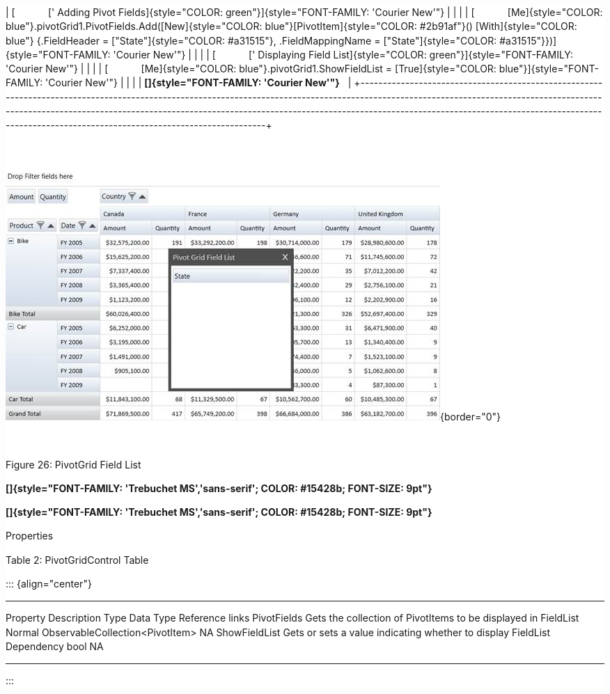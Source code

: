 | [            [\' Adding Pivot Fields]{style="COLOR: green"}]{style="FONT-FAMILY: 'Courier New'"}                                                                                                                                                                                                                                                                                         |
|                                                                                                                                                                                                                                                                                                                                                                                          |
| [            [Me]{style="COLOR: blue"}.pivotGrid1.PivotFields.Add([New]{style="COLOR: blue"}[PivotItem]{style="COLOR: #2b91af"}() [With]{style="COLOR: blue"} {.FieldHeader = [\"State\"]{style="COLOR: #a31515"}, .FieldMappingName = [\"State\"]{style="COLOR: #a31515"}})]{style="FONT-FAMILY: 'Courier New'"}                                                                        |
|                                                                                                                                                                                                                                                                                                                                                                                          |
| [            [\' Displaying Field List]{style="COLOR: green"}]{style="FONT-FAMILY: 'Courier New'"}                                                                                                                                                                                                                                                                                       |
|                                                                                                                                                                                                                                                                                                                                                                                          |
| [            [Me]{style="COLOR: blue"}.pivotGrid1.ShowFieldList = [True]{style="COLOR: blue"}]{style="FONT-FAMILY: 'Courier New'"}                                                                                                                                                                                                                                                       |
|                                                                                                                                                                                                                                                                                                                                                                                          |
| **[]{style="FONT-FAMILY: 'Courier New'"}**                                                                                                                                                                                                                                                                                                                                               |
+------------------------------------------------------------------------------------------------------------------------------------------------------------------------------------------------------------------------------------------------------------------------------------------------------------------------------------------------------------------------------------------+

 

![Description: Description: C:\\Users\\dwarageshmb\\Desktop\\2011 Vol 1 Docs\\PivotGrid Field List.png](ImagesExt/image42_28.jpg){border="0"}

 

Figure 26: PivotGrid Field List

**[]{style="FONT-FAMILY: 'Trebuchet MS','sans-serif'; COLOR: #15428b; FONT-SIZE: 9pt"}**  

**[]{style="FONT-FAMILY: 'Trebuchet MS','sans-serif'; COLOR: #15428b; FONT-SIZE: 9pt"}**  

Properties

Table 2: PivotGridControl Table

::: {align="center"}
  --------------- ---------------------------------------------------------------- ------------ ----------------------------------- -----------------
  Property        Description                                                      Type         Data Type                           Reference links
  PivotFields     Gets the collection of PivotItems to be displayed in FieldList   Normal       ObservableCollection\<PivotItem\>   NA
  ShowFieldList   Gets or sets a value indicating whether to display FieldList     Dependency   bool                                NA
  --------------- ---------------------------------------------------------------- ------------ ----------------------------------- -----------------
:::
